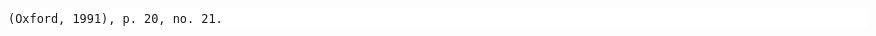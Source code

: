     (Oxford, 1991), p. 20, no. 21.

[^30]: See J. Uhlenbrock, *The Terracotta Protomai from Gela: A
    Discussion of Local Style in Archaic Sicily* (Rome, 1989), pp.
    82–85, pl. 37a; see also Spagnolo 2000.

[^31]: See A. Pautasso, ed., *Terrecotte arcaiche e classiche del Museo
    civico di Castello Ursino a Catania* (Palermo, 1996), no. 18; and
    the example from Camarina in F. Giudice, “La stipe di Persephone a
    Camarina,” *MonAnt* 49, Serie miscellanea, vol. 2, no. 4 (1979), no.
    11, pl. V; see also the face of the Kore “Biscari,” originally from
    Camarina, in A. Pautasso, “La kore Biscari del Museo Civico di
    Catania e la coroplastica tardo-arcaica a Camarina,” *Cronache di
    Archeologia* 36 (1997), pp. 47–59.

[^32]: For the Tarentine types, see Uhlenbrock, *Terracotta Protomai*,
    cited in n. 30 above, p. 121, pl. 51C; <span
    class="smcaps">Herdejürgen</span> 1982, pp. 27–28,
    no. 89, dating from about 500 <span
    class="smcaps">BC</span>; see also the hairstyle
    in a female protome from Timmari, dating from 520 <span
    class="smcaps">BC</span>, in Lo Porto*, Timmari*,
    cited in n. 9 above, pl. XXII. For affinity between Sicilian
    protomes and protomes from Locri, see <span
    class="smcaps">Barra Bagnasco</span> 1986, pp.
    39–41. For ties between Sicily, especially Selinunte, and Magna
    Graecia in the Archaic period, see D. Mustilli, “Contatti fra la
    scultura arcaica della Sicilia e quella della Magna Grecia,”
    *Kokalos* 10–11 (1964–65), pp. 189–210.

[^33]: See A. Di Vita, “Breve rassegna degli scavi archeologici condotti
    in provincia di Ragusa nel quadrennio 1955–1959,” reprinted in idem,
    *Da Siracusa a Mozia: Studi di archeologia siciliana* (Padua, 1998),
    pp. 117–35, fig. 31a; and G. Di Stefano, *Il Museo Archeologico
    Ibleo di Ragusa* (Naples, 2001), fig. 88.

[^34]: Among the numerous comparable pieces coming from Agrigento or
    Selinunte, see also: <span class="smcaps">De Miro
    2000</span>, no. 481, pl. XCV (end of the sixth century <span
    class="smcaps">BC</span>); U. Liepmann,
    *Griechische Terrakotten, Bronzen, Skulpturen*, Bildkataloge des
    Kestner-Museums 12 (Hanover, 1975), pp. 74–75, T 66; <span
    class="smcaps">Breitenstein</span> 1941, pl. 24,
    nos. 240–41; <span
    class="smcaps">Leyenaar-Plaisier</span> 1979, no.
    171; <span class="smcaps">Caporusso</span> 1975,
    pl. XXXII, no. 48; R. A. Lunsingh Scheurleer, *Grieken im het klein:
    100 antieke terracotta’s*, Allard Pierson Museum (Amsterdam, 1986),
    no. 43 (from 500 BC). See also a small head of female figure with
    the same hairstyle and the rendering of eyes from the sanctuary in
    Contrada Casalicchio at Licata from the end of the sixth century
    <span class="smcaps">BC</span> in <span
    class="smcaps">Panvini and Sole</span> 2009, vol.
    2, no. VI/157, p. 229.

[^35]: For this theme and the relation between terracotta production in
    Agrigento and Athenian models, see G. Adornato, “L’efebo di
    Agrigento: Cultura figurativa e linguaggi artistici ad Akragas in
    età tardoarcaica e protoclassica,” *Prospettiva* 128 (2008), pp.
    2–26, esp. figs. 17, 25; idem., “Arte ad Agrigento in età
    tardoarcaica: Problemi di metodo,” in C. Ampolo, ed., *Immagine e
    immagini della Sicilia e delle altre isole del Mediterraneo antico:
    Atti delle seste Giornate Internazionali di Studi sull’area elima e
    la Sicilia occidentale nel contesto mediterraneo, Erice, 2006*
    (Pisa, 2009), vol. 1, pp. 269–76. For the hair on the female votive
    bust, see also <span
    class="smcaps">*Sikanie*</span> 1985, fig. 210.


[^1]: According to analysis by the Getty’s Antiquities Conservation
[^2]: On the use of polychromy in statuary and the coroplastic art, see
[^3]: On the iconography of Nike, see A. Moustaka, A. Goulaki-Voutira,
[^4]: On the significance, use, and typologies of *thymiateria* in
[^5]: For the association of the figure of Nike with the typology of the
[^6]: For Delphi, see <span
[^7]: In this connection, A. Naso, “Materiali etruschi e italici
[^8]: This candelabrum is without a documented findspot and has been
[^9]: See Zaccagnino 1998, pp. 49–50, 83–84, and p. 78 for a type that
[^10]: For other comparisons with terracotta caryatid *thymiateria*
[^11]: See P. Orlandini, “Kore fittile dall’Acropoli di Gela,” *ArchCl*
[^12]: <span class="smcaps">Gabrici</span> 1927, pl.
[^13]: See <span class="smcaps">Zaccagnino</span>
[^14]: <span class="smcaps">De Miro</span> 2000, p.
[^15]: <span class="smcaps">Zaccagnino</span> 1998,
[^16]: For depictions of Nike with a *thymiaterion* in the vase-painting
[^17]: Zaccagnino 1998, FE 21-22, pp. 113–14.
[^18]: The image of Nike in acroterial decorations between the sixth
[^19]: For the acroterial statues from Olympia, see A. Moustaka*,
[^20]: For the fragment of a sima from Paestum, see <span
[^21]: For the figure from the Acropolis of Gela, see B. Ferrara,
[^22]: For the coinage of Camarina, see U. Westermark and K. Jenkins,
[^23]: For the coinage of Syracuse, see A. Stazio, “Monetazione ed
[^24]: For the significance of Nike in Attic vase-painting, see F.
[^25]: See, for instance, the red-figured lekythos in which Nike, in
[^26]: For the *kore* type and the influence of foreign models, see A.
[^27]: For this theme, see Ferruzza 2013; A. Pautasso, “L’età arcaica:
[^28]: For Selinunte, see the examples in <span
[^29]: For the altar of Gela, see <span
[^36]: See M. S. Brouskari, *The Acropolis Museum: A Descriptive
[^37]: G. M. A. Richter, *Korai: Archaic Greek Maidens* (London, 1968),
[^38]: It is significant, in fact, that in the coroplastic production of
[^39]: Most of the finds of *thymiateria* seem to point to votive